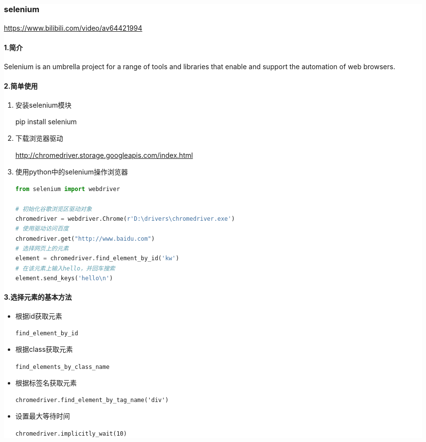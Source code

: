 ### selenium

https://www.bilibili.com/video/av64421994

#### 1.简介

Selenium is an umbrella project for a range of tools and libraries that enable and support the automation of web browsers.

#### 2.简单使用

1. 安装selenium模块

   pip install selenium

2. 下载浏览器驱动

   http://chromedriver.storage.googleapis.com/index.html

3. 使用python中的selenium操作浏览器

   ```python
   from selenium import webdriver
   
   # 初始化谷歌浏览区驱动对象
   chromedriver = webdriver.Chrome(r'D:\drivers\chromedriver.exe')
   # 使用驱动访问百度
   chromedriver.get("http://www.baidu.com")
   # 选择网页上的元素
   element = chromedriver.find_element_by_id('kw')
   # 在该元素上输入hello，并回车搜索
   element.send_keys('hello\n')
   ```

#### 3.选择元素的基本方法

- 根据id获取元素

  ```
  find_element_by_id
  ```

- 根据class获取元素

  ```
  find_elements_by_class_name
  ```

- 根据标签名获取元素

  ```
  chromedriver.find_element_by_tag_name('div')
  ```

- 设置最大等待时间

  ```
  chromedriver.implicitly_wait(10)
  ```
